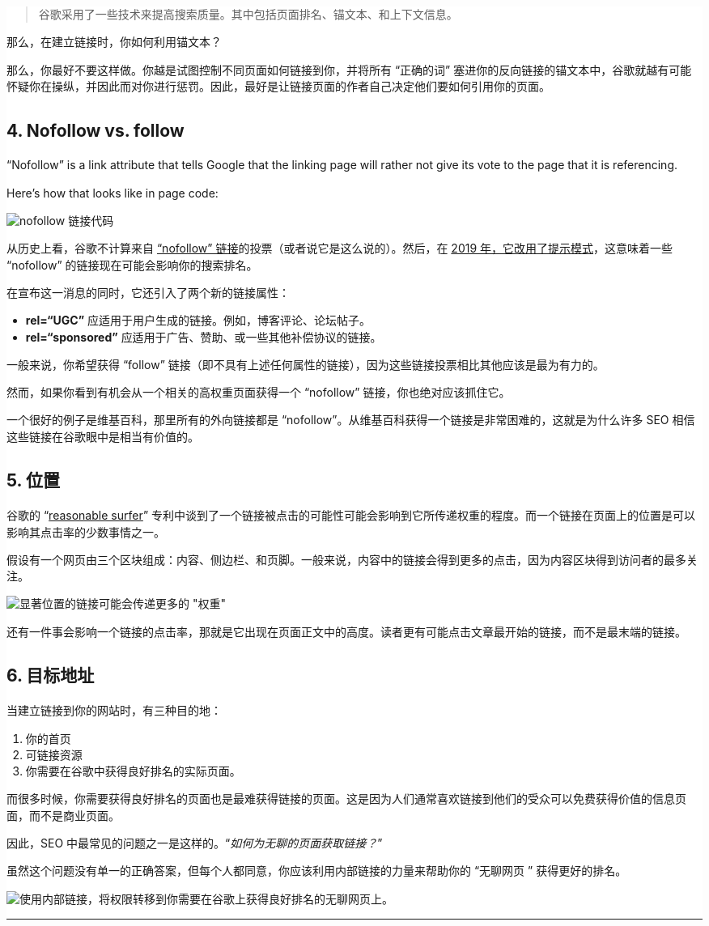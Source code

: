 > 谷歌采用了一些技术来提高搜索质量。其中包括页面排名、锚文本、和上下文信息。

那么，在建立链接时，你如何利用锚文本？

那么，你最好不要这样做。你越是试图控制不同页面如何链接到你，并将所有 “正确的词” 塞进你的反向链接的锚文本中，谷歌就越有可能怀疑你在操纵，并因此而对你进行惩罚。因此，最好是让链接页面的作者自己决定他们要如何引用你的页面。 

## 4. Nofollow vs. follow

“Nofollow” is a link attribute that tells Google that the linking page will rather not give its vote to the page that it is referencing.

Here’s how that looks like in page code:

![nofollow 链接代码](https://ahrefs.com/blog/zh/wp-content/uploads/2023/02/image-5.png)

从历史上看，谷歌不计算来自 [“nofollow” 链接](https://ahrefs.com/blog/zh/nofollow-links/)的投票（或者说它是这么说的）。然后，在 [2019 年，它改用了提示模式](https://developers.google.com/search/blog/2019/09/evolving-nofollow-new-ways-to-identify)，这意味着一些 “nofollow” 的链接现在可能会影响你的搜索排名。

在宣布这一消息的同时，它还引入了两个新的链接属性：

- **rel=“UGC”** 应适用于用户生成的链接。例如，博客评论、论坛帖子。
- **rel=“sponsored”** 应适用于广告、赞助、或一些其他补偿协议的链接。

一般来说，你希望获得 “follow” 链接（即不具有上述任何属性的链接），因为这些链接投票相比其他应该是最为有力的。

然而，如果你看到有机会从一个相关的高权重页面获得一个 “nofollow” 链接，你也绝对应该抓住它。

一个很好的例子是维基百科，那里所有的外向链接都是 “nofollow”。从维基百科获得一个链接是非常困难的，这就是为什么许多 SEO 相信这些链接在谷歌眼中是相当有价值的。

## 5. 位置

谷歌的 “[reasonable surfer](http://www.seobythesea.com/2016/04/googles-reasonable-surfer-patent-updated/)” 专利中谈到了一个链接被点击的可能性可能会影响到它所传递权重的程度。而一个链接在页面上的位置是可以影响其点击率的少数事情之一。

假设有一个网页由三个区块组成：内容、侧边栏、和页脚。一般来说，内容中的链接会得到更多的点击，因为内容区块得到访问者的最多关注。

![显著位置的链接可能会传递更多的 "权重"](https://ahrefs.com/blog/zh/wp-content/uploads/2023/02/Copy-of-link_building_beginners_guide_5_ZH.png)

还有一件事会影响一个链接的点击率，那就是它出现在页面正文中的高度。读者更有可能点击文章最开始的链接，而不是最末端的链接。

## 6. 目标地址

当建立链接到你的网站时，有三种目的地：

1. 你的首页
2. 可链接资源
3. 你需要在谷歌中获得良好排名的实际页面。

而很多时候，你需要获得良好排名的页面也是最难获得链接的页面。这是因为人们通常喜欢链接到他们的受众可以免费获得价值的信息页面，而不是商业页面。

因此，SEO 中最常见的问题之一是这样的。“_如何为无聊的页面获取链接？_”

虽然这个问题没有单一的正确答案，但每个人都同意，你应该利用内部链接的力量来帮助你的 “无聊网页 ” 获得更好的排名。

![使用内部链接，将权限转移到你需要在谷歌上获得良好排名的无聊网页上。](https://ahrefs.com/blog/zh/wp-content/uploads/2023/02/image-6.png)

---